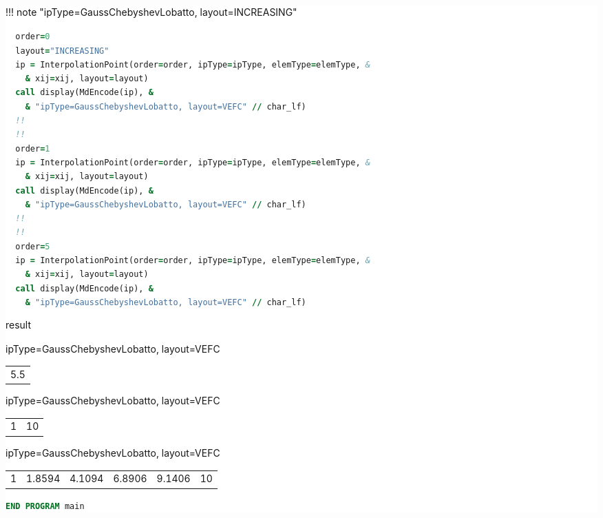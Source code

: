 !!! note "ipType=GaussChebyshevLobatto, layout=INCREASING"

```fortran
  order=0
  layout="INCREASING"
  ip = InterpolationPoint(order=order, ipType=ipType, elemType=elemType, &
    & xij=xij, layout=layout)
  call display(MdEncode(ip), &
    & "ipType=GaussChebyshevLobatto, layout=VEFC" // char_lf)
  !!
  !!
  order=1
  ip = InterpolationPoint(order=order, ipType=ipType, elemType=elemType, &
    & xij=xij, layout=layout)
  call display(MdEncode(ip), &
    & "ipType=GaussChebyshevLobatto, layout=VEFC" // char_lf)
  !!
  !!
  order=5
  ip = InterpolationPoint(order=order, ipType=ipType, elemType=elemType, &
    & xij=xij, layout=layout)
  call display(MdEncode(ip), &
    & "ipType=GaussChebyshevLobatto, layout=VEFC" // char_lf)
```

result

ipType=GaussChebyshevLobatto, layout=VEFC

|     |
|-----|
| 5.5 |

ipType=GaussChebyshevLobatto, layout=VEFC

|   |    |
|---|----|
| 1 | 10 |

ipType=GaussChebyshevLobatto, layout=VEFC

|   |        |        |        |        |    |
|---|--------|--------|--------|--------|----|
| 1 | 1.8594 | 4.1094 | 6.8906 | 9.1406 | 10 |

```fortran
END PROGRAM main
```
